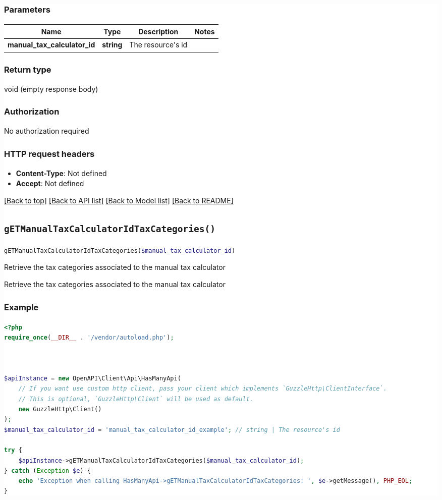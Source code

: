 ### Parameters

Name | Type | Description  | Notes
------------- | ------------- | ------------- | -------------
 **manual_tax_calculator_id** | **string**| The resource&#39;s id |

### Return type

void (empty response body)

### Authorization

No authorization required

### HTTP request headers

- **Content-Type**: Not defined
- **Accept**: Not defined

[[Back to top]](#) [[Back to API list]](../../README.md#endpoints)
[[Back to Model list]](../../README.md#models)
[[Back to README]](../../README.md)

## `gETManualTaxCalculatorIdTaxCategories()`

```php
gETManualTaxCalculatorIdTaxCategories($manual_tax_calculator_id)
```

Retrieve the tax categories associated to the manual tax calculator

Retrieve the tax categories associated to the manual tax calculator

### Example

```php
<?php
require_once(__DIR__ . '/vendor/autoload.php');



$apiInstance = new OpenAPI\Client\Api\HasManyApi(
    // If you want use custom http client, pass your client which implements `GuzzleHttp\ClientInterface`.
    // This is optional, `GuzzleHttp\Client` will be used as default.
    new GuzzleHttp\Client()
);
$manual_tax_calculator_id = 'manual_tax_calculator_id_example'; // string | The resource's id

try {
    $apiInstance->gETManualTaxCalculatorIdTaxCategories($manual_tax_calculator_id);
} catch (Exception $e) {
    echo 'Exception when calling HasManyApi->gETManualTaxCalculatorIdTaxCategories: ', $e->getMessage(), PHP_EOL;
}
```
